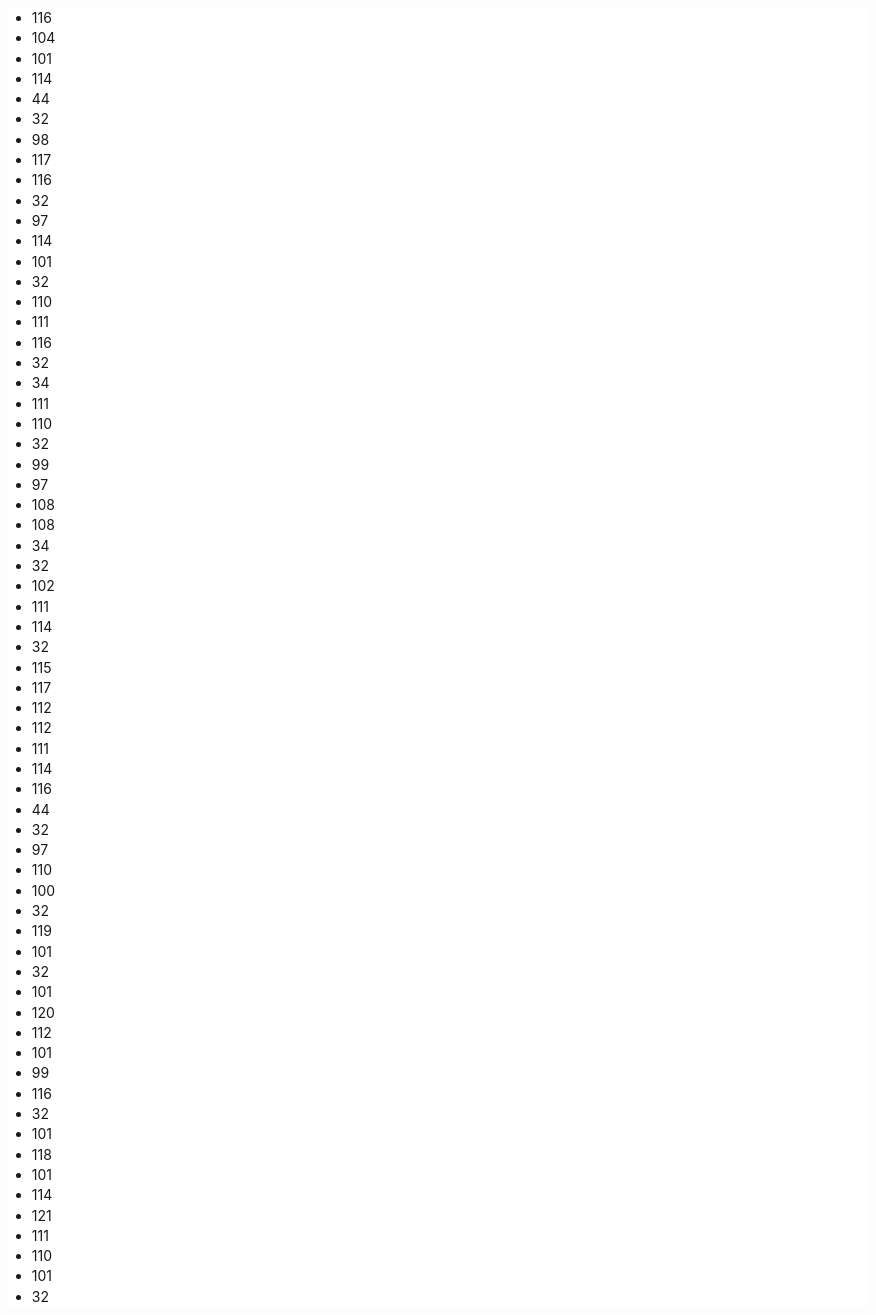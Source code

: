 - 116
- 104
- 101
- 114
- 44
- 32
- 98
- 117
- 116
- 32
- 97
- 114
- 101
- 32
- 110
- 111
- 116
- 32
- 34
- 111
- 110
- 32
- 99
- 97
- 108
- 108
- 34
- 32
- 102
- 111
- 114
- 32
- 115
- 117
- 112
- 112
- 111
- 114
- 116
- 44
- 32
- 97
- 110
- 100
- 32
- 119
- 101
- 32
- 101
- 120
- 112
- 101
- 99
- 116
- 32
- 101
- 118
- 101
- 114
- 121
- 111
- 110
- 101
- 32